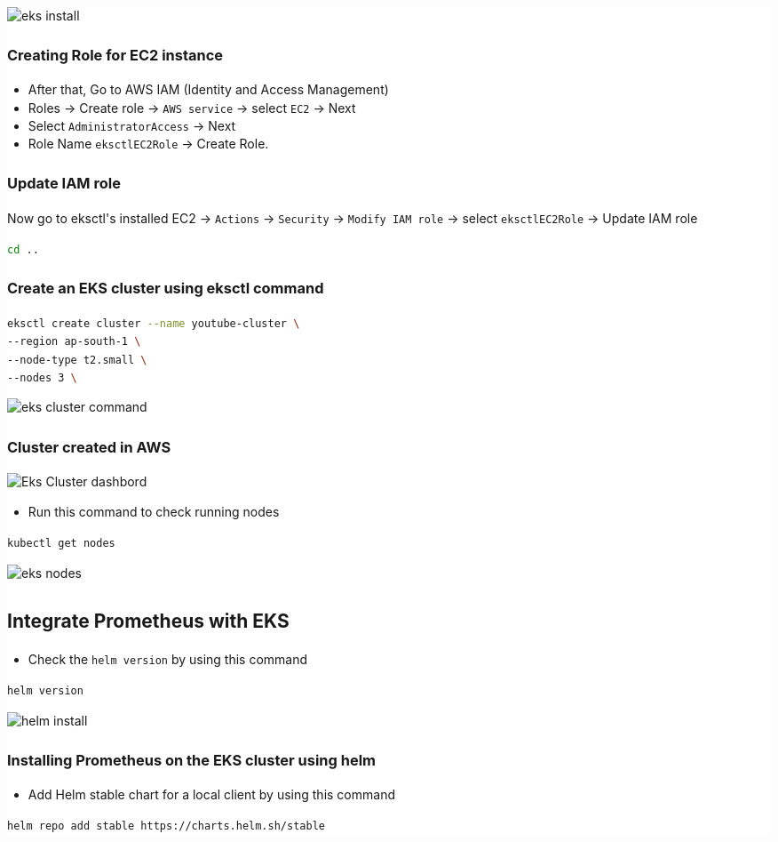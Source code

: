 ![eks install](https://github.com/darjidhruv26/YouTube-DevSecOps/assets/90086813/914f651b-b938-4712-baf9-b5162545f493)

### Creating Role for EC2 instance

- After that, Go to AWS IAM (Identity and Access Management)
- Roles -> Create role -> `AWS service` -> select `EC2` -> Next
- Select `AdministratorAccess` -> Next
- Role Name `eksctlEC2Role` -> Create Role.
  
### Update IAM role
Now go to eksctl's installed EC2 -> `Actions` -> `Security` -> `Modify IAM role` -> select `eksctlEC2Role` -> Update IAM role

```bash
cd ..
```
### Create an EKS cluster using eksctl command
```bash
eksctl create cluster --name youtube-cluster \
--region ap-south-1 \
--node-type t2.small \
--nodes 3 \
```

![eks cluster command](https://github.com/darjidhruv26/YouTube-DevSecOps/assets/90086813/b8e0f227-b46a-4339-863c-08f64b022d50)

### Cluster created in AWS 
![Eks Cluster dashbord](https://github.com/darjidhruv26/YouTube-DevSecOps/assets/90086813/17d90c8c-d7c1-46ab-95e8-0a7032bd768e)

- Run this command to check running nodes

```bash
kubectl get nodes
```

![eks nodes](https://github.com/darjidhruv26/YouTube-DevSecOps/assets/90086813/88be794b-69b7-45b8-be5b-ffeafbe7d513)

## Integrate Prometheus with EKS

- Check the `helm version` by using this command
  
```bash
helm version
```

![helm install](https://github.com/darjidhruv26/YouTube-DevSecOps/assets/90086813/2e96012a-c3dd-4fe4-93c9-10058938e5bf)

### Installing Prometheus on the EKS cluster using helm

- Add Helm stable chart for a local client by using this command
  
```bash
helm repo add stable https://charts.helm.sh/stable
```

